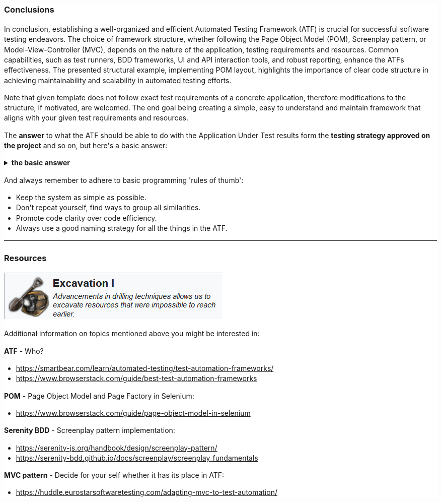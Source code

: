 
### Conclusions

In conclusion, establishing a well-organized and efficient Automated Testing Framework (ATF) is crucial for successful software testing endeavors. The choice of framework structure, whether following the Page Object Model (POM), Screenplay pattern, or Model-View-Controller (MVC), depends on the nature of the application, testing requirements and resources. Common capabilities, such as test runners, BDD frameworks, UI and API interaction tools, and robust reporting, enhance the ATFs effectiveness. The presented structural example, implementing POM layout, highlights the importance of clear code structure in achieving maintainability and scalability in automated testing efforts.

Note that given template does not follow exact test requirements of a concrete application, therefore modifications to the structure, if motivated, are welcomed. The end goal being creating a simple, easy to understand and maintain framework that aligns with your given test requirements and resources.

The <b>answer</b> to what the ATF should be able to do with the Application Under Test results form the <b>testing strategy approved on the project</b> and so on, but here's a basic answer:

<details><summary><b>the basic answer</b></summary></details>

And always remember to adhere to basic programming 'rules of thumb':

* Keep the system as simple as possible.
* Don't repeat yourself, find ways to group all similarities.
* Promote code clarity over code efficiency.
* Always use a good naming strategy for all the things in the ATF.

---

### Resources

<img width="433" src=resources/resources_digging.png alt="digging_resources">

Additional information on topics mentioned above you might be interested in:

<b>ATF</b> - Who?

- https://smartbear.com/learn/automated-testing/test-automation-frameworks/
- https://www.browserstack.com/guide/best-test-automation-frameworks

<b>POM</b> - Page Object Model and Page Factory in Selenium:

- https://www.browserstack.com/guide/page-object-model-in-selenium

<b>Serenity BDD</b> - Screenplay pattern implementation:

- https://serenity-js.org/handbook/design/screenplay-pattern/
- https://serenity-bdd.github.io/docs/screenplay/screenplay_fundamentals

<b>MVC pattern</b> - Decide for your self whether it has its place in ATF:

- https://huddle.eurostarsoftwaretesting.com/adapting-mvc-to-test-automation/
